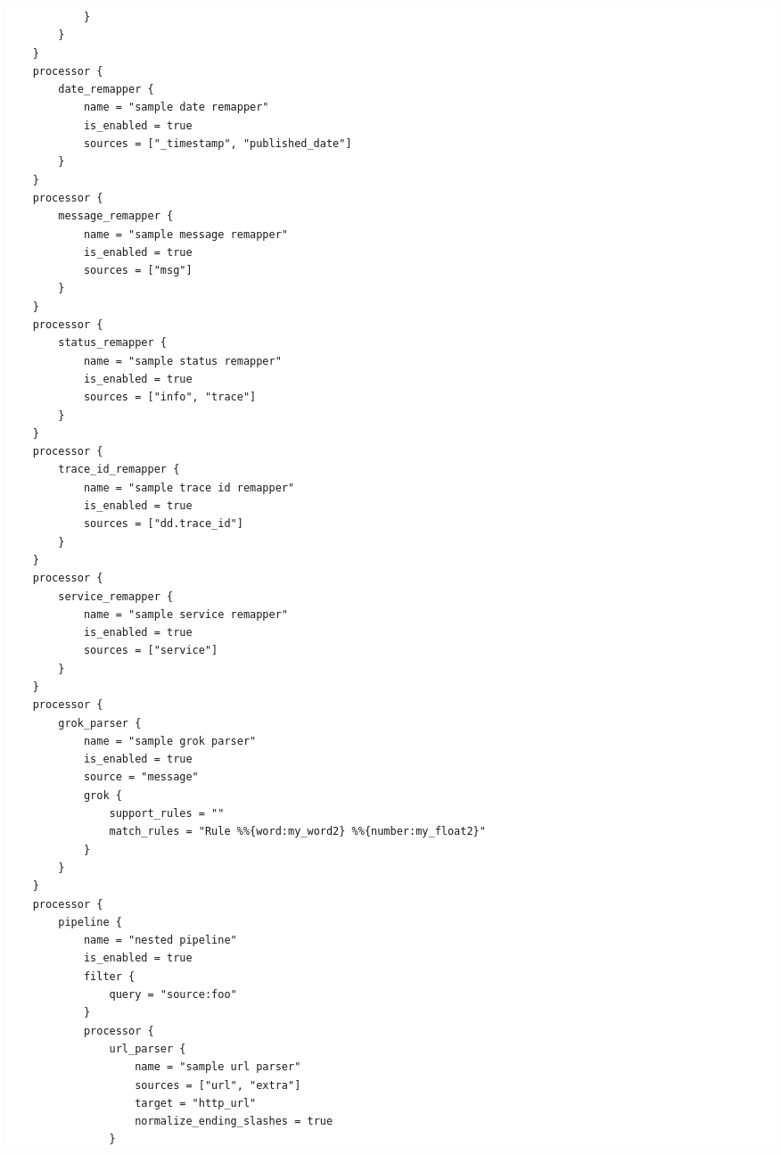 ```hcl
            }
        }
    }
    processor {
        date_remapper {
            name = "sample date remapper"
            is_enabled = true
            sources = ["_timestamp", "published_date"]
        }
    }
    processor {
        message_remapper {
            name = "sample message remapper"
            is_enabled = true
            sources = ["msg"]
        }
    }
    processor {
        status_remapper {
            name = "sample status remapper"
            is_enabled = true
            sources = ["info", "trace"]
        }
    }
    processor {
        trace_id_remapper {
            name = "sample trace id remapper"
            is_enabled = true
            sources = ["dd.trace_id"]
        }
    }
    processor {
        service_remapper {
            name = "sample service remapper"
            is_enabled = true
            sources = ["service"]
        }
    }
    processor {
        grok_parser {
            name = "sample grok parser"
            is_enabled = true
            source = "message"
            grok {
                support_rules = ""
                match_rules = "Rule %%{word:my_word2} %%{number:my_float2}"
            }
        }
    }
    processor {
        pipeline {
            name = "nested pipeline"
            is_enabled = true
            filter {
                query = "source:foo"
            }
            processor {
                url_parser {
                    name = "sample url parser"
                    sources = ["url", "extra"]
                    target = "http_url"
                    normalize_ending_slashes = true
                }
```